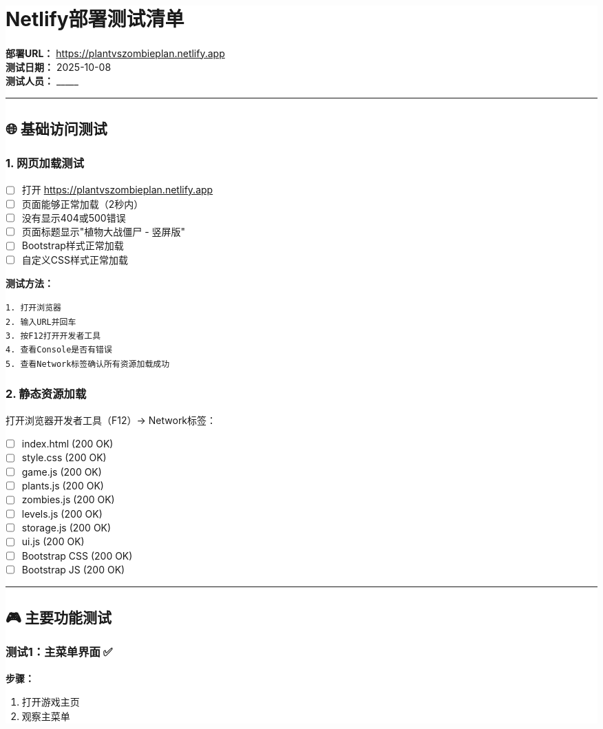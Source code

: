 # Netlify部署测试清单

**部署URL：** https://plantvszombieplan.netlify.app  
**测试日期：** 2025-10-08  
**测试人员：** _____

---

## 🌐 基础访问测试

### 1. 网页加载测试
- [ ] 打开 https://plantvszombieplan.netlify.app
- [ ] 页面能够正常加载（2秒内）
- [ ] 没有显示404或500错误
- [ ] 页面标题显示"植物大战僵尸 - 竖屏版"
- [ ] Bootstrap样式正常加载
- [ ] 自定义CSS样式正常加载

**测试方法：**
```
1. 打开浏览器
2. 输入URL并回车
3. 按F12打开开发者工具
4. 查看Console是否有错误
5. 查看Network标签确认所有资源加载成功
```

### 2. 静态资源加载
打开浏览器开发者工具（F12）-> Network标签：
- [ ] index.html (200 OK)
- [ ] style.css (200 OK)
- [ ] game.js (200 OK)
- [ ] plants.js (200 OK)
- [ ] zombies.js (200 OK)
- [ ] levels.js (200 OK)
- [ ] storage.js (200 OK)
- [ ] ui.js (200 OK)
- [ ] Bootstrap CSS (200 OK)
- [ ] Bootstrap JS (200 OK)

---

## 🎮 主要功能测试

### 测试1：主菜单界面 ✅

**步骤：**
1. 打开游戏主页
2. 观察主菜单
